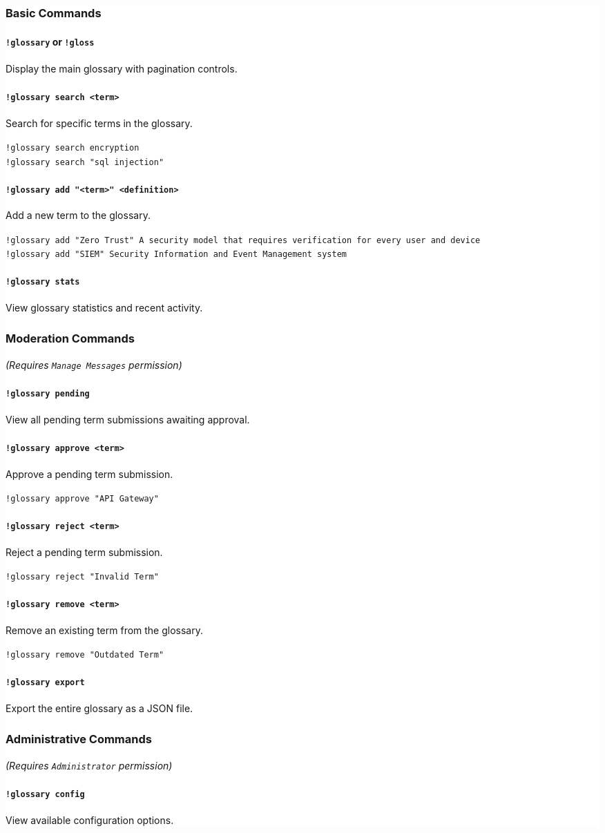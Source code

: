### Basic Commands

#### `!glossary` or `!gloss`
Display the main glossary with pagination controls.

#### `!glossary search <term>`
Search for specific terms in the glossary.
```
!glossary search encryption
!glossary search "sql injection"
```

#### `!glossary add "<term>" <definition>`
Add a new term to the glossary.
```
!glossary add "Zero Trust" A security model that requires verification for every user and device
!glossary add "SIEM" Security Information and Event Management system
```

#### `!glossary stats`
View glossary statistics and recent activity.

### Moderation Commands
*(Requires `Manage Messages` permission)*

#### `!glossary pending`
View all pending term submissions awaiting approval.

#### `!glossary approve <term>`
Approve a pending term submission.
```
!glossary approve "API Gateway"
```

#### `!glossary reject <term>`
Reject a pending term submission.
```
!glossary reject "Invalid Term"
```

#### `!glossary remove <term>`
Remove an existing term from the glossary.
```
!glossary remove "Outdated Term"
```

#### `!glossary export`
Export the entire glossary as a JSON file.

### Administrative Commands
*(Requires `Administrator` permission)*

#### `!glossary config`
View available configuration options.
